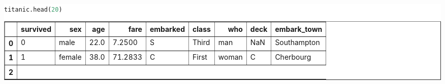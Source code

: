 </div>




```python
titanic.head(20)
```




<div>
<style scoped>
    .dataframe tbody tr th:only-of-type {
        vertical-align: middle;
    }

    .dataframe tbody tr th {
        vertical-align: top;
    }

    .dataframe thead th {
        text-align: right;
    }
</style>
<table border="1" class="dataframe">
  <thead>
    <tr style="text-align: right;">
      <th></th>
      <th>survived</th>
      <th>sex</th>
      <th>age</th>
      <th>fare</th>
      <th>embarked</th>
      <th>class</th>
      <th>who</th>
      <th>deck</th>
      <th>embark_town</th>
    </tr>
  </thead>
  <tbody>
    <tr>
      <th>0</th>
      <td>0</td>
      <td>male</td>
      <td>22.0</td>
      <td>7.2500</td>
      <td>S</td>
      <td>Third</td>
      <td>man</td>
      <td>NaN</td>
      <td>Southampton</td>
    </tr>
    <tr>
      <th>1</th>
      <td>1</td>
      <td>female</td>
      <td>38.0</td>
      <td>71.2833</td>
      <td>C</td>
      <td>First</td>
      <td>woman</td>
      <td>C</td>
      <td>Cherbourg</td>
    </tr>
    <tr>
      <th>2</th>
